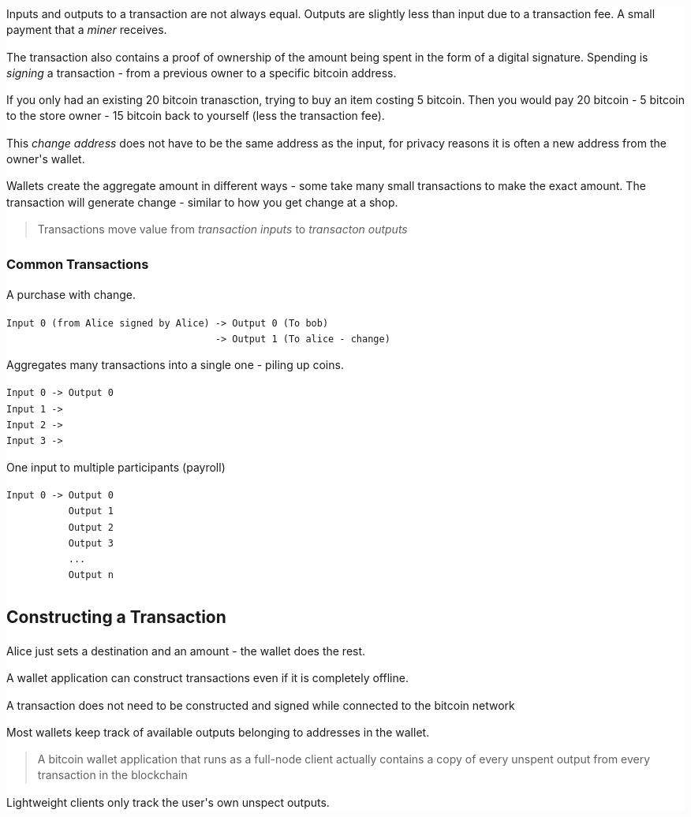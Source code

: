 Inputs and outputs to a transaction are not always equal. Outputs are slightly less than input due to a transaction fee.
A small payment that a _miner_ receives.

The transaction also contains a proof of ownership of the amount being spent in the form of a digital signature.
Spending is _signing_ a transaction - from a previous owner to a specific bitcoin address.

If you only had an existing 20 bitcoin tranasction, trying to buy an item costing 5 bitcoin.
Then you would pay 20 bitcoin - 5 bitcoin to the store owner - 15 bitcoin back to yourself (less the transaction fee).

This _change address_ does not have to be the same address as the input, for privacy reasons it is often a new address from the owner's wallet.

Wallets create the aggregate amount in different ways - some take many small transactions to make the exact amount.
The transaction will generate change - similar to how you get change at a shop.

> Transactions move value from _transaction inputs_ to _transacton outputs_

### Common Transactions

A purchase with change.

    Input 0 (from Alice signed by Alice) -> Output 0 (To bob) 
                                         -> Output 1 (To alice - change)

Aggregates many transactions into a single one - piling up coins.

    Input 0 -> Output 0
    Input 1 ->
    Input 2 ->
    Input 3 ->

One input to multiple participants (payroll)

    Input 0 -> Output 0
               Output 1
               Output 2
               Output 3
               ...
               Output n

## Constructing a Transaction

Alice just sets a destination and an amount - the wallet does the rest.

A wallet application can construct transactions even if it is completely offline.

A transaction does not need to be constructed and signed while connected to the bitcoin network

Most wallets keep track of available outputs belonging to addresses in the wallet.

> A bitcoin wallet application that runs as a full-node client actually contains a copy of every unspent output from every transaction in the blockchain

Lightweight clients only track the user's own unspect outputs.
